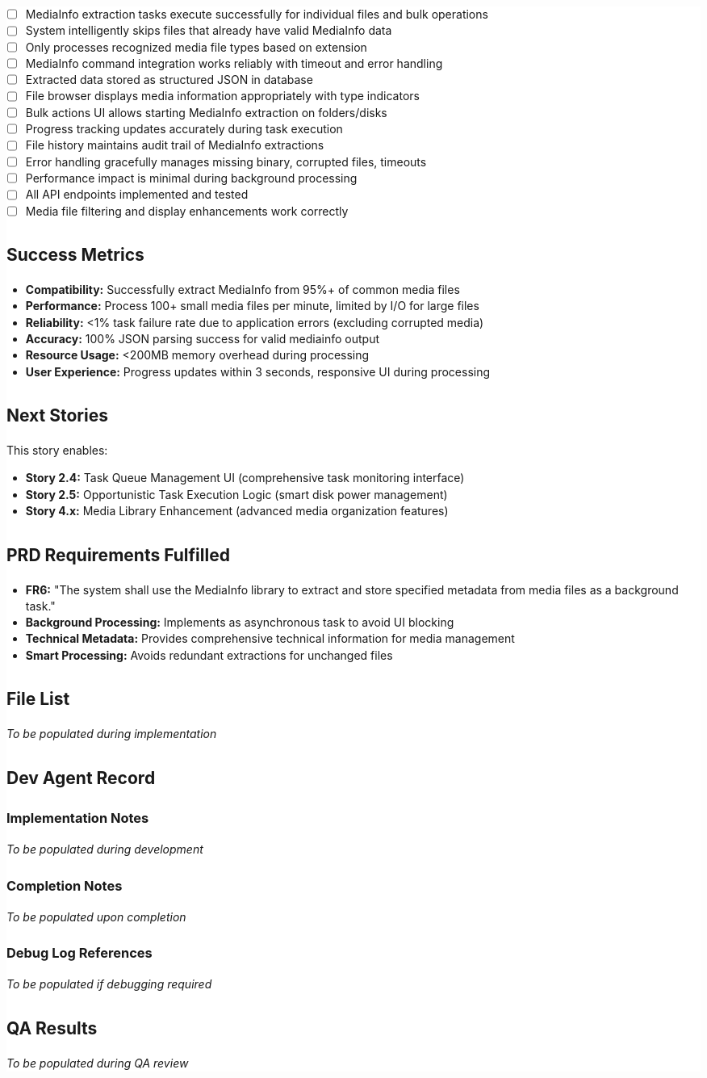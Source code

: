 - [ ] MediaInfo extraction tasks execute successfully for individual files and bulk operations
- [ ] System intelligently skips files that already have valid MediaInfo data
- [ ] Only processes recognized media file types based on extension
- [ ] MediaInfo command integration works reliably with timeout and error handling
- [ ] Extracted data stored as structured JSON in database
- [ ] File browser displays media information appropriately with type indicators
- [ ] Bulk actions UI allows starting MediaInfo extraction on folders/disks
- [ ] Progress tracking updates accurately during task execution
- [ ] File history maintains audit trail of MediaInfo extractions
- [ ] Error handling gracefully manages missing binary, corrupted files, timeouts
- [ ] Performance impact is minimal during background processing
- [ ] All API endpoints implemented and tested
- [ ] Media file filtering and display enhancements work correctly

## Success Metrics

- **Compatibility:** Successfully extract MediaInfo from 95%+ of common media files
- **Performance:** Process 100+ small media files per minute, limited by I/O for large files
- **Reliability:** <1% task failure rate due to application errors (excluding corrupted media)
- **Accuracy:** 100% JSON parsing success for valid mediainfo output
- **Resource Usage:** <200MB memory overhead during processing
- **User Experience:** Progress updates within 3 seconds, responsive UI during processing

## Next Stories

This story enables:
- **Story 2.4:** Task Queue Management UI (comprehensive task monitoring interface)
- **Story 2.5:** Opportunistic Task Execution Logic (smart disk power management)
- **Story 4.x:** Media Library Enhancement (advanced media organization features)

## PRD Requirements Fulfilled

- **FR6:** "The system shall use the MediaInfo library to extract and store specified metadata from media files as a background task."
- **Background Processing:** Implements as asynchronous task to avoid UI blocking
- **Technical Metadata:** Provides comprehensive technical information for media management
- **Smart Processing:** Avoids redundant extractions for unchanged files


## File List

*To be populated during implementation*

## Dev Agent Record

### Implementation Notes
*To be populated during development*

### Completion Notes
*To be populated upon completion*

### Debug Log References
*To be populated if debugging required*

## QA Results

*To be populated during QA review*
